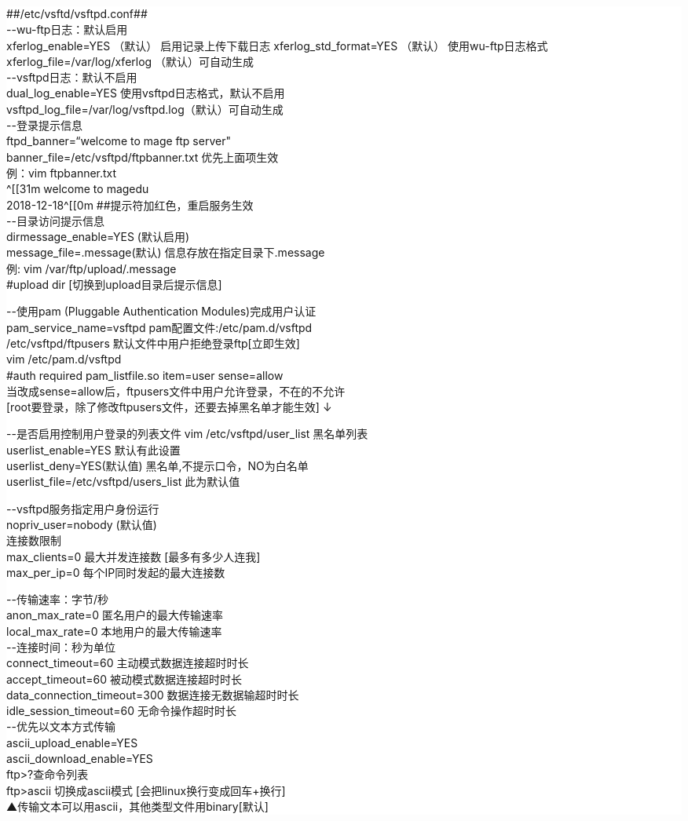 
##/etc/vsftd/vsftpd.conf##  
--wu-ftp日志：默认启用  
xferlog_enable=YES （默认） 启用记录上传下载日志 
xferlog_std_format=YES （默认） 使用wu-ftp日志格式  
xferlog_file=/var/log/xferlog （默认）可自动生成   
--vsftpd日志：默认不启用  
dual_log_enable=YES 使用vsftpd日志格式，默认不启用  
vsftpd_log_file=/var/log/vsftpd.log（默认）可自动生成  
--登录提示信息  
ftpd_banner=“welcome to mage ftp server"  
banner_file=/etc/vsftpd/ftpbanner.txt 优先上面项生效  
例：vim ftpbanner.txt  
^[[31m welcome to magedu  
2018-12-18^[[0m  ##提示符加红色，重启服务生效  
--目录访问提示信息  
dirmessage_enable=YES (默认启用)  
message_file=.message(默认) 信息存放在指定目录下.message  
例: vim  /var/ftp/upload/.message  
#upload dir     [切换到upload目录后提示信息]  

--使用pam (Pluggable Authentication Modules)完成用户认证  
pam_service_name=vsftpd 
pam配置文件:/etc/pam.d/vsftpd  
/etc/vsftpd/ftpusers 默认文件中用户拒绝登录ftp[立即生效]  
vim /etc/pam.d/vsftpd  
#auth required pam_listfile.so item=user sense=allow  
当改成sense=allow后，ftpusers文件中用户允许登录，不在的不允许  
[root要登录，除了修改ftpusers文件，还要去掉黑名单才能生效] ↓  

--是否启用控制用户登录的列表文件 
vim /etc/vsftpd/user_list   黑名单列表  
userlist_enable=YES 默认有此设置  
userlist_deny=YES(默认值) 黑名单,不提示口令，NO为白名单  
userlist_file=/etc/vsftpd/users_list 此为默认值  

--vsftpd服务指定用户身份运行  
nopriv_user=nobody (默认值)  
连接数限制  
max_clients=0 最大并发连接数 [最多有多少人连我]  
max_per_ip=0 每个IP同时发起的最大连接数  

--传输速率：字节/秒  
anon_max_rate=0 匿名用户的最大传输速率  
local_max_rate=0 本地用户的最大传输速率  
--连接时间：秒为单位  
connect_timeout=60 主动模式数据连接超时时长  
accept_timeout=60 被动模式数据连接超时时长  
data_connection_timeout=300 数据连接无数据输超时时长  
idle_session_timeout=60 无命令操作超时时长  
--优先以文本方式传输  
ascii_upload_enable=YES  
ascii_download_enable=YES  
ftp>?查命令列表  
ftp>ascii  切换成ascii模式 [会把linux换行变成回车+换行]  
▲传输文本可以用ascii，其他类型文件用binary[默认]  
  